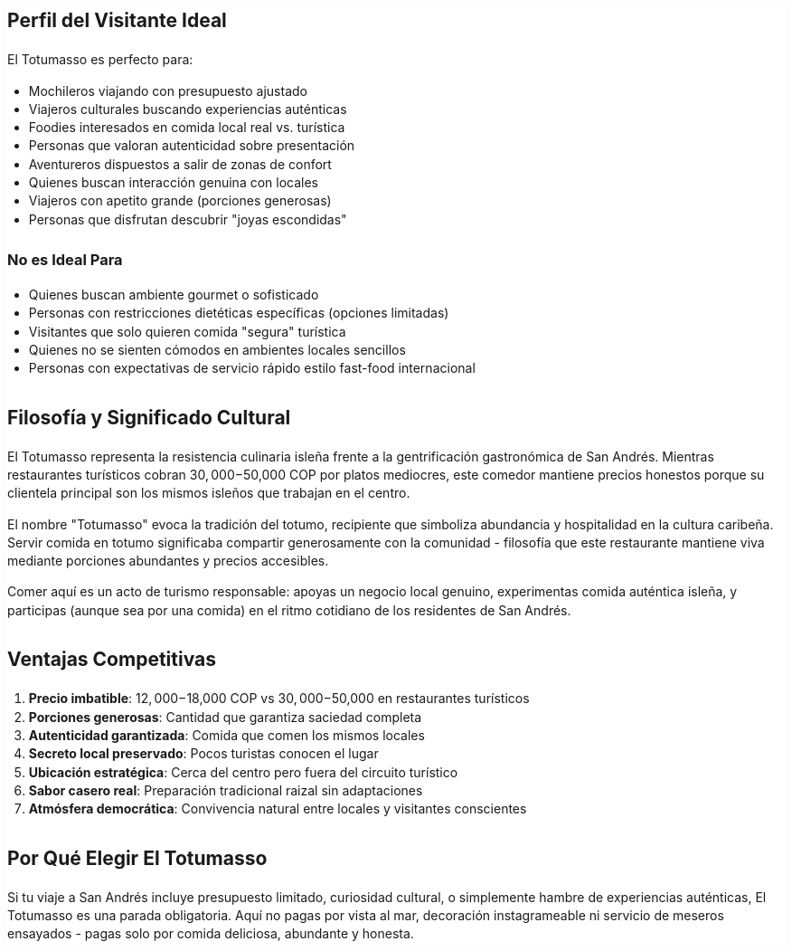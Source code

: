 ## Perfil del Visitante Ideal

El Totumasso es perfecto para:
- Mochileros viajando con presupuesto ajustado
- Viajeros culturales buscando experiencias auténticas
- Foodies interesados en comida local real vs. turística
- Personas que valoran autenticidad sobre presentación
- Aventureros dispuestos a salir de zonas de confort
- Quienes buscan interacción genuina con locales
- Viajeros con apetito grande (porciones generosas)
- Personas que disfrutan descubrir "joyas escondidas"

### No es Ideal Para

- Quienes buscan ambiente gourmet o sofisticado
- Personas con restricciones dietéticas específicas (opciones limitadas)
- Visitantes que solo quieren comida "segura" turística
- Quienes no se sienten cómodos en ambientes locales sencillos
- Personas con expectativas de servicio rápido estilo fast-food internacional

## Filosofía y Significado Cultural

El Totumasso representa la resistencia culinaria isleña frente a la gentrificación gastronómica de San Andrés. Mientras restaurantes turísticos cobran $30,000-$50,000 COP por platos mediocres, este comedor mantiene precios honestos porque su clientela principal son los mismos isleños que trabajan en el centro.

El nombre "Totumasso" evoca la tradición del totumo, recipiente que simboliza abundancia y hospitalidad en la cultura caribeña. Servir comida en totumo significaba compartir generosamente con la comunidad - filosofía que este restaurante mantiene viva mediante porciones abundantes y precios accesibles.

Comer aquí es un acto de turismo responsable: apoyas un negocio local genuino, experimentas comida auténtica isleña, y participas (aunque sea por una comida) en el ritmo cotidiano de los residentes de San Andrés.

## Ventajas Competitivas

1. **Precio imbatible**: $12,000-$18,000 COP vs $30,000-$50,000 en restaurantes turísticos
2. **Porciones generosas**: Cantidad que garantiza saciedad completa
3. **Autenticidad garantizada**: Comida que comen los mismos locales
4. **Secreto local preservado**: Pocos turistas conocen el lugar
5. **Ubicación estratégica**: Cerca del centro pero fuera del circuito turístico
6. **Sabor casero real**: Preparación tradicional raizal sin adaptaciones
7. **Atmósfera democrática**: Convivencia natural entre locales y visitantes conscientes

## Por Qué Elegir El Totumasso

Si tu viaje a San Andrés incluye presupuesto limitado, curiosidad cultural, o simplemente hambre de experiencias auténticas, El Totumasso es una parada obligatoria. Aquí no pagas por vista al mar, decoración instagrameable ni servicio de meseros ensayados - pagas solo por comida deliciosa, abundante y honesta.
